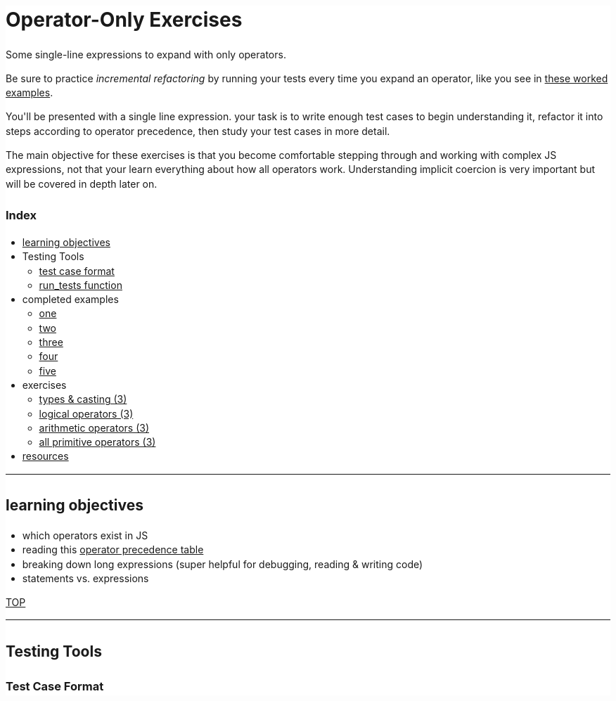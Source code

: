 # Operator-Only Exercises

Some single-line expressions to expand with only operators.  

Be sure to practice _incremental refactoring_ by running your tests every time you expand an operator, like you see in [these worked examples](./worked-expressions.md).

You'll be presented with a single line expression.  your task is to write enough test cases to begin understanding it, refactor it into steps according to operator precedence, then study your test cases in more detail.  

The main objective for these exercises is that you become comfortable stepping through and working with complex JS expressions, not that your learn everything about how all operators work.  Understanding implicit coercion is very important but will be covered in depth later on.  


### Index
* [learning objectives](#learning-objectives)
* Testing Tools
    * [test case format](#test-case-format)
    * [run\_tests function](#run-tests-function)
* completed examples
    * [one](#one)
    * [two](#two)
    * [three](#three)
    * [four](#four)
    * [five](#five)
* exercises
    * [types & casting (3)](#types-and-casting)
    * [logical operators (3)](#logical-operators)
    * [arithmetic operators (3)](#arithmetic-operators)
    * [all primitive operators (3)](#all-primitive-operators)
* [resources](#resources)

---

## learning objectives


* which operators exist in JS
* reading this [operator precedence table](https://developer.mozilla.org/en-US/docs/Web/JavaScript/Reference/Operators/Operator_Precedence)
* breaking down long expressions (super helpful for debugging, reading & writing code)
* statements vs. expressions

[TOP](#operator-only-exercises)

---

## Testing Tools

### Test Case Format
